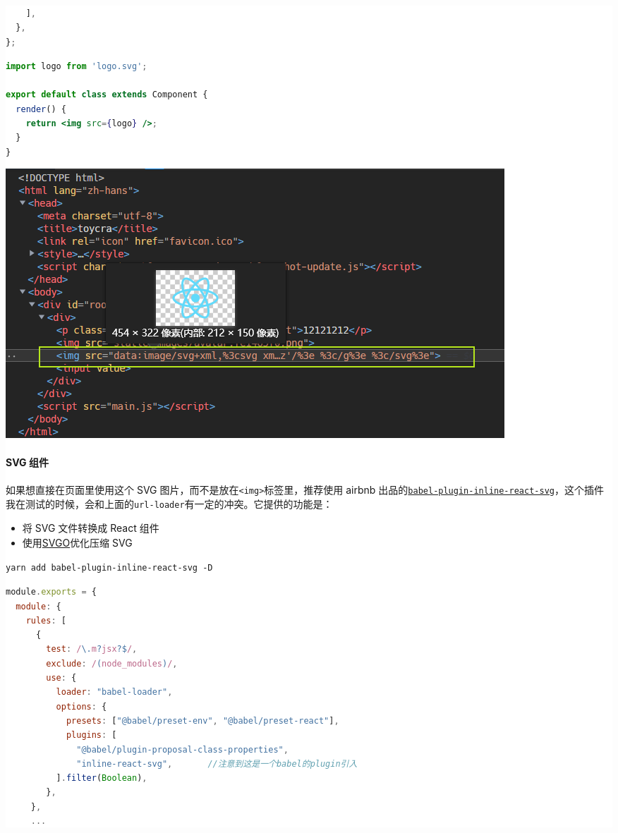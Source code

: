 ```javascript
    ],
  },
};
```

```jsx | pure
import logo from 'logo.svg';

export default class extends Component {
  render() {
    return <img src={logo} />;
  }
}
```

![image-20200829233148456](../images/image-20200829233148456.png)

#### SVG 组件

如果想直接在页面里使用这个 SVG 图片，而不是放在`<img>`标签里，推荐使用 airbnb 出品的[`babel-plugin-inline-react-svg`](https://github.com/airbnb/babel-plugin-inline-react-svg#babel-plugin-inline-react-svg)，这个插件我在测试的时候，会和上面的`url-loader`有一定的冲突。它提供的功能是：

- 将 SVG 文件转换成 React 组件
- 使用[SVGO](https://github.com/svg/svgo/)优化压缩 SVG

```shell
yarn add babel-plugin-inline-react-svg -D
```

```javascript
module.exports = {
  module: {
    rules: [
      {
        test: /\.m?jsx?$/,
        exclude: /(node_modules)/,
        use: {
          loader: "babel-loader",
          options: {
            presets: ["@babel/preset-env", "@babel/preset-react"],
            plugins: [
              "@babel/plugin-proposal-class-properties",
              "inline-react-svg",		//注意到这是一个babel的plugin引入
          ].filter(Boolean),
        },
     },
     ...
```